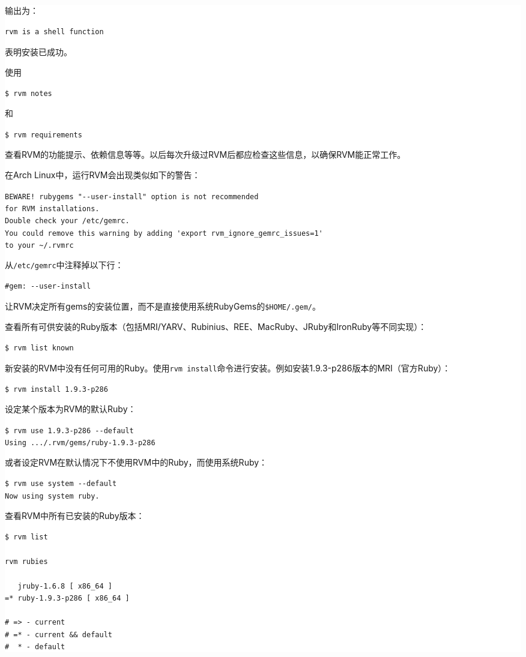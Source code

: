 输出为：

    rvm is a shell function

表明安装已成功。

使用

    $ rvm notes

和

    $ rvm requirements

查看RVM的功能提示、依赖信息等等。以后每次升级过RVM后都应检查这些信息，以确保RVM能正常工作。

在Arch Linux中，运行RVM会出现类似如下的警告：

    BEWARE! rubygems "--user-install" option is not recommended
    for RVM installations.
    Double check your /etc/gemrc.
    You could remove this warning by adding 'export rvm_ignore_gemrc_issues=1'
    to your ~/.rvmrc

从`/etc/gemrc`中注释掉以下行：

    #gem: --user-install

让RVM决定所有gems的安装位置，而不是直接使用系统RubyGems的`$HOME/.gem/`。

查看所有可供安装的Ruby版本（包括MRI/YARV、Rubinius、REE、MacRuby、JRuby和IronRuby等不同实现）：

    $ rvm list known

新安装的RVM中没有任何可用的Ruby。使用`rvm install`命令进行安装。例如安装1.9.3-p286版本的MRI（官方Ruby）：

    $ rvm install 1.9.3-p286

设定某个版本为RVM的默认Ruby：

    $ rvm use 1.9.3-p286 --default
    Using .../.rvm/gems/ruby-1.9.3-p286

或者设定RVM在默认情况下不使用RVM中的Ruby，而使用系统Ruby：

    $ rvm use system --default
    Now using system ruby.

查看RVM中所有已安装的Ruby版本：

    $ rvm list
    
    rvm rubies
    
       jruby-1.6.8 [ x86_64 ]
    =* ruby-1.9.3-p286 [ x86_64 ]
    
    # => - current
    # =* - current && default
    #  * - default

